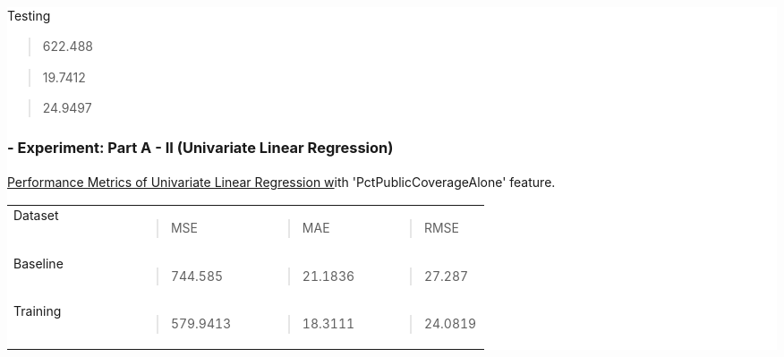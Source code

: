 </tr>
<tr>
<td>Testing</td>
<td><blockquote>
<p>622.488</p>
</blockquote></td>
<td><blockquote>
<p>19.7412</p>
</blockquote></td>
<td><blockquote>
<p>24.9497</p>
</blockquote></td>
</tr>
</tbody>
</table>

### -   **Experiment: Part A - II (Univariate Linear Regression)**

<u>Performance Metrics of Univariate Linear Regression w</u>ith
'PctPublicCoverageAlone' feature.

<table>
<colgroup>
<col style="width: 25%" />
<col style="width: 27%" />
<col style="width: 25%" />
<col style="width: 21%" />
</colgroup>
<tbody>
<tr>
<td>Dataset</td>
<td><blockquote>
<p>MSE</p>
</blockquote></td>
<td><blockquote>
<p>MAE</p>
</blockquote></td>
<td><blockquote>
<p>RMSE</p>
</blockquote></td>
</tr>
<tr>
<td>Baseline</td>
<td><blockquote>
<p>744.585</p>
</blockquote></td>
<td><blockquote>
<p>21.1836</p>
</blockquote></td>
<td><blockquote>
<p>27.287</p>
</blockquote></td>
</tr>
<tr>
<td>Training</td>
<td><blockquote>
<p>579.9413</p>
</blockquote></td>
<td><blockquote>
<p>18.3111</p>
</blockquote></td>
<td><blockquote>
<p>24.0819</p>